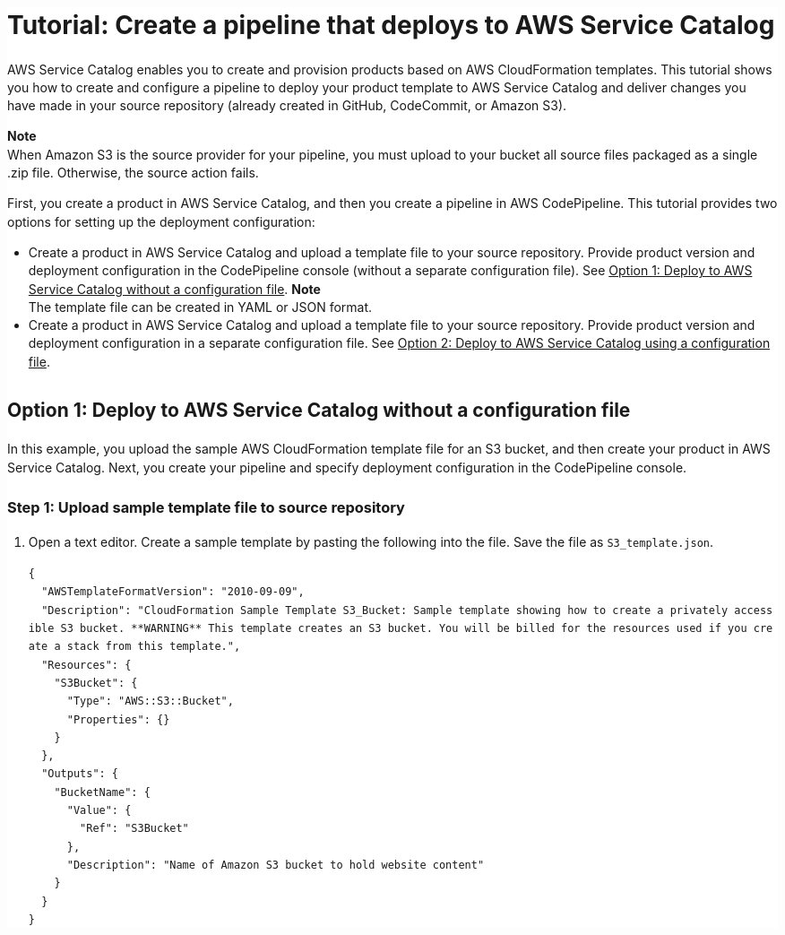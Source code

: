 # Tutorial: Create a pipeline that deploys to AWS Service Catalog<a name="tutorials-S3-servicecatalog"></a>

AWS Service Catalog enables you to create and provision products based on AWS CloudFormation templates\. This tutorial shows you how to create and configure a pipeline to deploy your product template to AWS Service Catalog and deliver changes you have made in your source repository \(already created in GitHub, CodeCommit, or Amazon S3\)\.

**Note**  
When Amazon S3 is the source provider for your pipeline, you must upload to your bucket all source files packaged as a single \.zip file\. Otherwise, the source action fails\.

First, you create a product in AWS Service Catalog, and then you create a pipeline in AWS CodePipeline\. This tutorial provides two options for setting up the deployment configuration:
+ Create a product in AWS Service Catalog and upload a template file to your source repository\. Provide product version and deployment configuration in the CodePipeline console \(without a separate configuration file\)\. See [Option 1: Deploy to AWS Service Catalog without a configuration file](#tutorials-S3-servicecatalog-ex1-configure)\.
**Note**  
The template file can be created in YAML or JSON format\.
+ Create a product in AWS Service Catalog and upload a template file to your source repository\. Provide product version and deployment configuration in a separate configuration file\. See [Option 2: Deploy to AWS Service Catalog using a configuration file](#tutorials-S3-servicecatalog-ex2-configure)\.

## Option 1: Deploy to AWS Service Catalog without a configuration file<a name="tutorials-S3-servicecatalog-ex1-configure"></a>

In this example, you upload the sample AWS CloudFormation template file for an S3 bucket, and then create your product in AWS Service Catalog\. Next, you create your pipeline and specify deployment configuration in the CodePipeline console\.

### Step 1: Upload sample template file to source repository<a name="tutorials-S3-servicecatalog-configure"></a>

1. Open a text editor\. Create a sample template by pasting the following into the file\. Save the file as `S3_template.json`\.

   ```
   {
     "AWSTemplateFormatVersion": "2010-09-09",
     "Description": "CloudFormation Sample Template S3_Bucket: Sample template showing how to create a privately accessible S3 bucket. **WARNING** This template creates an S3 bucket. You will be billed for the resources used if you create a stack from this template.",
     "Resources": {
       "S3Bucket": {
         "Type": "AWS::S3::Bucket",
         "Properties": {}
       }
     },
     "Outputs": {
       "BucketName": {
         "Value": {
           "Ref": "S3Bucket"
         },
         "Description": "Name of Amazon S3 bucket to hold website content"
       }
     }
   }
   ```
